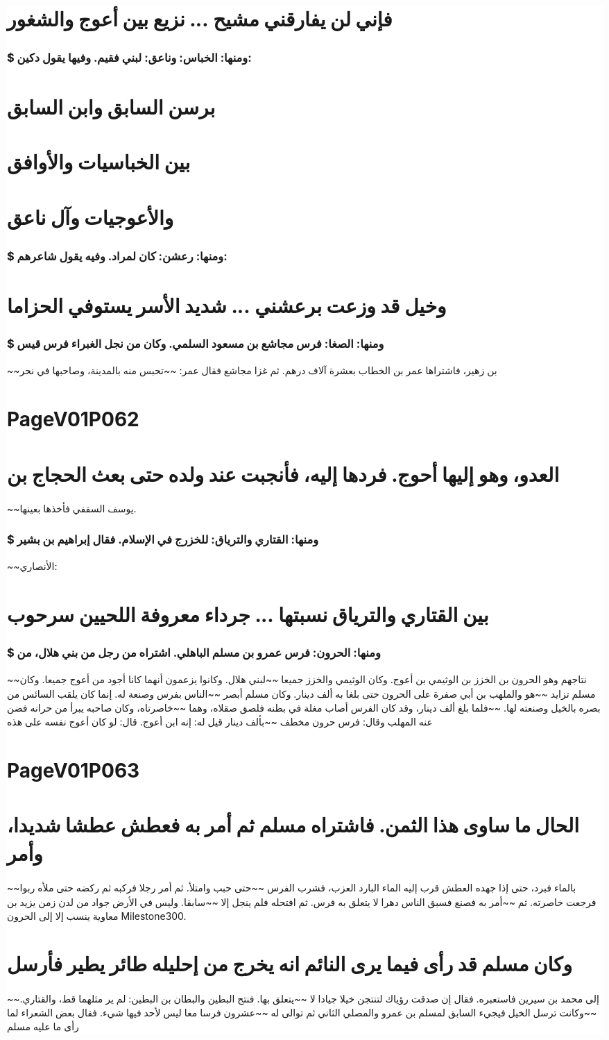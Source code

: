 # فإني لن يفارقني مشيح ... نزيع بين أعوج والشغور
### $ ومنها: الخباس: وناعق: لبني فقيم. وفيها يقول دكين:
# برسن السابق وابن السابق
# بين الخباسيات والأوافق
# والأعوجيات وآل ناعق
### $ ومنها: رعشن: كان لمراد. وفيه يقول شاعرهم:
# وخيل قد وزعت برعشني ... شديد الأسر يستوفي الحزاما
### $ ومنها: الصغا: فرس مجاشع بن مسعود السلمي. وكان من نجل الغبراء فرس قيس
~~بن زهير، فاشتراها عمر بن الخطاب بعشرة آلاف درهم. ثم غزا مجاشع فقال عمر:
~~تحبس منه بالمدينة، وصاحبها في نحر
# PageV01P062
# العدو، وهو إليها أحوج. فردها إليه، فأنجبت عند ولده حتى بعث الحجاج بن
~~يوسف السقفي فأخذها بعينها.
### $ ومنها: القتاري والترياق: للخزرج في الإسلام. فقال إبراهيم بن بشير
~~الأنصاري:
# بين القتاري والترياق نسبتها ... جرداء معروفة اللحيين سرحوب
### $ ومنها: الحرون: فرس عمرو بن مسلم الباهلي. اشتراه من رجل من بني هلال، من
~~نتاجهم وهو الحرون بن الخزز بن الوثيمي بن أعوج. وكان الوثيمي والخزز جميعا
~~لبني هلال. وكانوا يزعمون أنهما كانا أجود من أعوج جميعا. وكان مسلم تزايد
~~هو والملهب بن أبي صفرة على الحرون حتى بلغا به ألف دينار. وكان مسلم أبصر
~~الناس بفرس وصنعة له. إنما كان يلقب السائس من بصره بالخيل وصنعته لها.
~~فلما بلغ ألف دينار، وقد كان الفرس أصاب مغلة في بطنه فلصق صقلاه، وهما
~~خاصرتاه، وكان صاحبه يبرأ من حرانه فضن عنه المهلب وقال: فرس حرون مخطف
~~بألف دينار قيل له: إنه ابن أعوج. قال: لو كان أعوج نفسه على هذه
# PageV01P063
# الحال ما ساوى هذا الثمن. فاشتراه مسلم ثم أمر به فعطش عطشا شديدا، وأمر
~~بالماء فبرد، حتى إذا جهده العطش قرب إليه الماء البارد العزب، فشرب الفرس
~~حتى حبب وامتلأ. ثم أمر رجلا فركبه ثم ركضه حتى ملأه ربوا فرجعت خاصرته. ثم
~~أمر به فصنع فسبق الناس دهرا لا يتعلق به فرس. ثم افتحله فلم ينجل إلا
~~سابقا. وليس في الأرض جواد من لدن زمن يزيد بن معاوية ينسب إلا إلى الحرون Milestone300.
# وكان مسلم قد رأى فيما يرى النائم انه يخرج من إحليله طائر يطير فأرسل
~~إلى محمد بن سيرين فاستعبره. فقال إن صدقت رؤياك لتنتجن خيلا جيادا لا
~~يتعلق بها. فنتج البطين والبطان بن البطين: لم ير مثلهما قط، والقتاري.
~~وكانت ترسل الخيل فيجيء السابق لمسلم بن عمرو والمصلي الثاني ثم توالى له
~~عشرون فرسا معا ليس لأحد فيها شيء. فقال بعض الشعراء لما رأى ما عليه مسلم